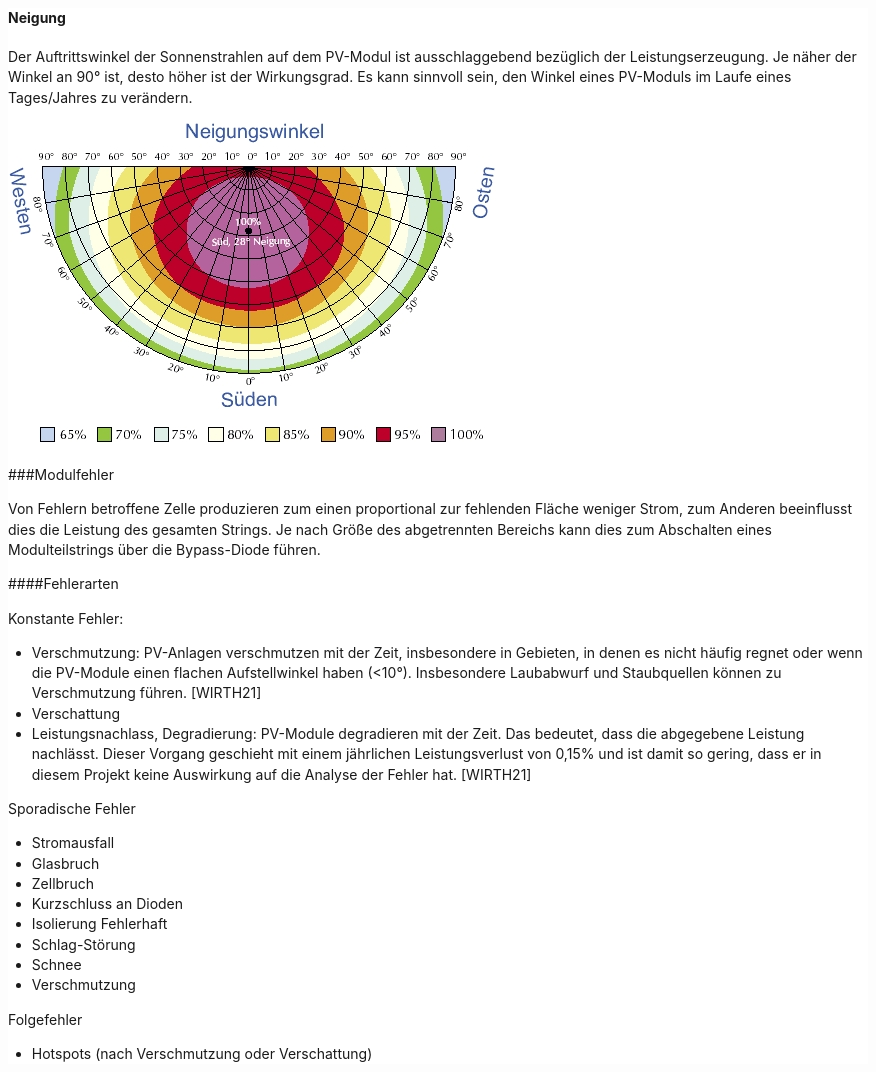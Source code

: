 #### Neigung
Der Auftrittswinkel der Sonnenstrahlen auf dem PV-Modul ist ausschlaggebend bezüglich der Leistungserzeugung. Je näher der Winkel an 90° ist, desto höher ist der Wirkungsgrad. Es kann sinnvoll sein, den Winkel eines PV-Moduls im Laufe eines Tages/Jahres zu verändern.

![Ausrichtung](images/ausrichtung_neigung.jpg "Auswirkung der Neigung auf den Leistungsertrag")

###Modulfehler

Von Fehlern betroffene Zelle produzieren zum einen proportional zur fehlenden Fläche weniger Strom, zum Anderen beeinflusst dies die Leistung des gesamten Strings. Je nach Größe des abgetrennten Bereichs kann dies zum Abschalten eines Modulteilstrings über die Bypass-Diode führen.

####Fehlerarten

Konstante Fehler:
- Verschmutzung: PV-Anlagen verschmutzen mit der Zeit, insbesondere in Gebieten, in denen es nicht häufig regnet oder wenn die PV-Module einen flachen Aufstellwinkel haben (<10°). Insbesondere Laubabwurf und Staubquellen können zu Verschmutzung führen. [WIRTH21]
- Verschattung
- Leistungsnachlass, Degradierung: PV-Module degradieren mit der Zeit. Das bedeutet, dass die abgegebene Leistung nachlässt. Dieser Vorgang geschieht mit einem jährlichen Leistungsverlust von 0,15% und ist damit so gering, dass er in diesem Projekt keine Auswirkung auf die Analyse der Fehler hat. [WIRTH21]

Sporadische Fehler
- Stromausfall
- Glasbruch
- Zellbruch
- Kurzschluss an Dioden
- Isolierung Fehlerhaft
- Schlag-Störung
- Schnee
- Verschmutzung

Folgefehler
- Hotspots (nach Verschmutzung oder Verschattung)
